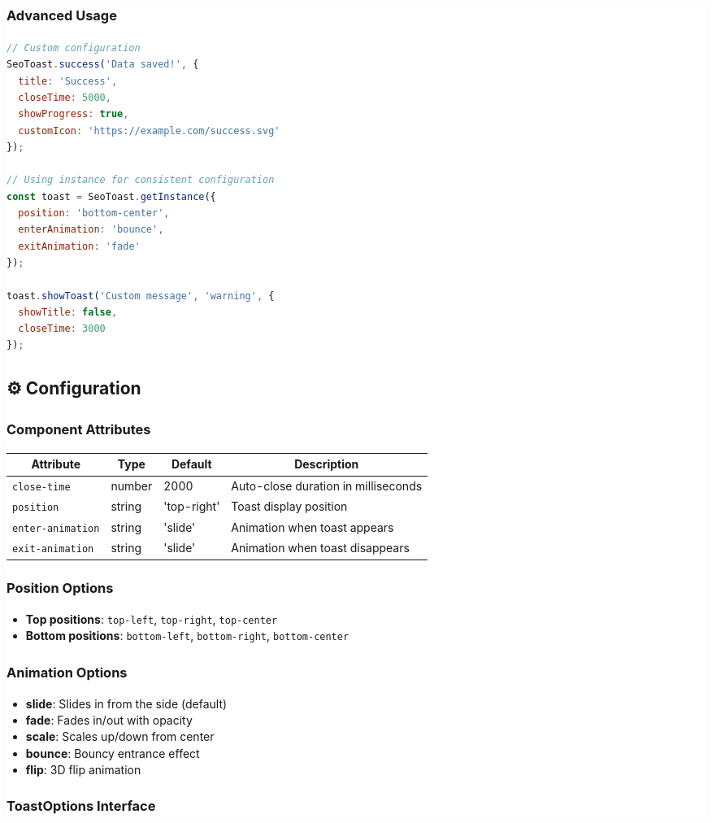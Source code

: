 ### Advanced Usage

```javascript
// Custom configuration
SeoToast.success('Data saved!', {
  title: 'Success',
  closeTime: 5000,
  showProgress: true,
  customIcon: 'https://example.com/success.svg'
});

// Using instance for consistent configuration
const toast = SeoToast.getInstance({
  position: 'bottom-center',
  enterAnimation: 'bounce',
  exitAnimation: 'fade'
});

toast.showToast('Custom message', 'warning', {
  showTitle: false,
  closeTime: 3000
});
```

## ⚙️ Configuration

### Component Attributes

| Attribute | Type | Default | Description |
|-----------|------|---------|-------------|
| `close-time` | number | 2000 | Auto-close duration in milliseconds |
| `position` | string | 'top-right' | Toast display position |
| `enter-animation` | string | 'slide' | Animation when toast appears |
| `exit-animation` | string | 'slide' | Animation when toast disappears |

### Position Options

- **Top positions**: `top-left`, `top-right`, `top-center`
- **Bottom positions**: `bottom-left`, `bottom-right`, `bottom-center`

### Animation Options

- **slide**: Slides in from the side (default)
- **fade**: Fades in/out with opacity
- **scale**: Scales up/down from center
- **bounce**: Bouncy entrance effect
- **flip**: 3D flip animation

### ToastOptions Interface
